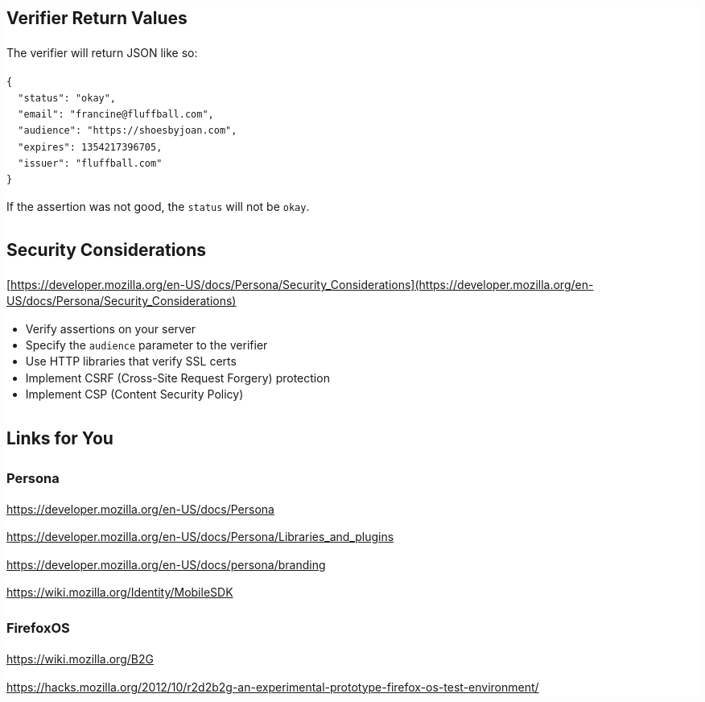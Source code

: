 
## Verifier Return Values

The verifier will return JSON like so:

    {
      "status": "okay",
      "email": "francine@fluffball.com",
      "audience": "https://shoesbyjoan.com",
      "expires": 1354217396705,
      "issuer": "fluffball.com"
    }

If the assertion was not good, the `status` will not be `okay`.

## Security Considerations

[https://developer.mozilla.org/en-US/docs/Persona/Security_Considerations](https://developer.mozilla.org/en-US/docs/Persona/Security_Considerations)

- Verify assertions on your server
- Specify the `audience` parameter to the verifier
- Use HTTP libraries that verify SSL certs
- Implement CSRF (Cross-Site Request Forgery) protection
- Implement CSP (Content Security Policy)

## Links for You

### Persona

https://developer.mozilla.org/en-US/docs/Persona

https://developer.mozilla.org/en-US/docs/Persona/Libraries_and_plugins

https://developer.mozilla.org/en-US/docs/persona/branding

https://wiki.mozilla.org/Identity/MobileSDK

### FirefoxOS

https://wiki.mozilla.org/B2G

https://hacks.mozilla.org/2012/10/r2d2b2g-an-experimental-prototype-firefox-os-test-environment/
